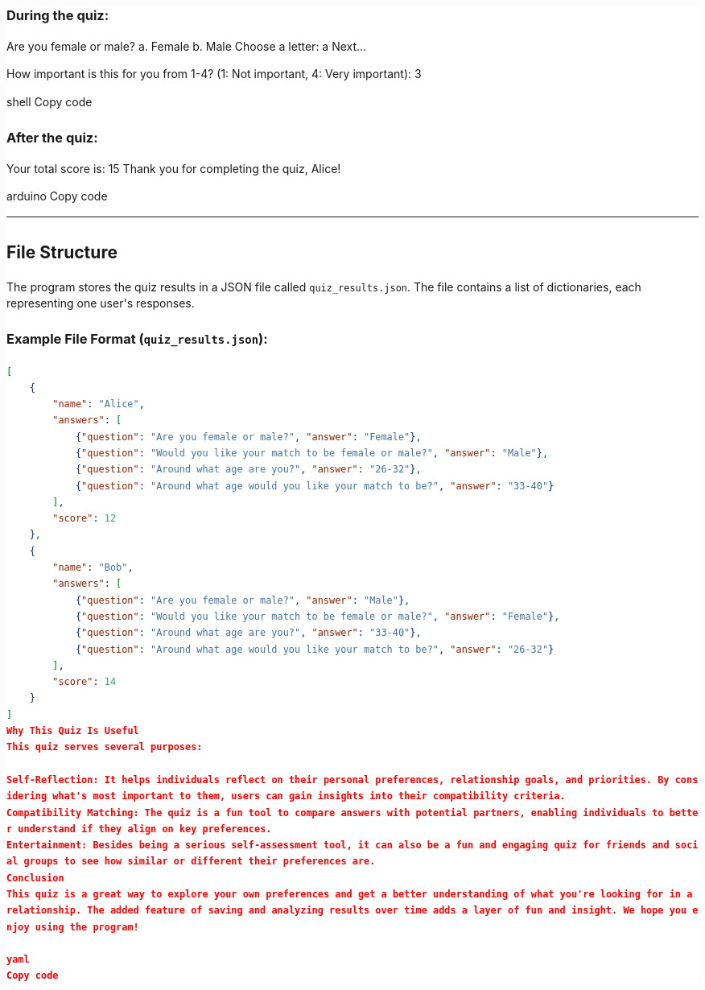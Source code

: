 ### During the quiz:
Are you female or male? a. Female b. Male Choose a letter: a
Next...

How important is this for you from 1-4? (1: Not important, 4: Very important): 3

shell
Copy code

### After the quiz:
Your total score is: 15 Thank you for completing the quiz, Alice!

arduino
Copy code

---

## File Structure

The program stores the quiz results in a JSON file called `quiz_results.json`. The file contains a list of dictionaries, each representing one user's responses.

### Example File Format (`quiz_results.json`):
```json
[
    {
        "name": "Alice",
        "answers": [
            {"question": "Are you female or male?", "answer": "Female"},
            {"question": "Would you like your match to be female or male?", "answer": "Male"},
            {"question": "Around what age are you?", "answer": "26-32"},
            {"question": "Around what age would you like your match to be?", "answer": "33-40"}
        ],
        "score": 12
    },
    {
        "name": "Bob",
        "answers": [
            {"question": "Are you female or male?", "answer": "Male"},
            {"question": "Would you like your match to be female or male?", "answer": "Female"},
            {"question": "Around what age are you?", "answer": "33-40"},
            {"question": "Around what age would you like your match to be?", "answer": "26-32"}
        ],
        "score": 14
    }
]
Why This Quiz Is Useful
This quiz serves several purposes:

Self-Reflection: It helps individuals reflect on their personal preferences, relationship goals, and priorities. By considering what's most important to them, users can gain insights into their compatibility criteria.
Compatibility Matching: The quiz is a fun tool to compare answers with potential partners, enabling individuals to better understand if they align on key preferences.
Entertainment: Besides being a serious self-assessment tool, it can also be a fun and engaging quiz for friends and social groups to see how similar or different their preferences are.
Conclusion
This quiz is a great way to explore your own preferences and get a better understanding of what you're looking for in a relationship. The added feature of saving and analyzing results over time adds a layer of fun and insight. We hope you enjoy using the program!

yaml
Copy code

```